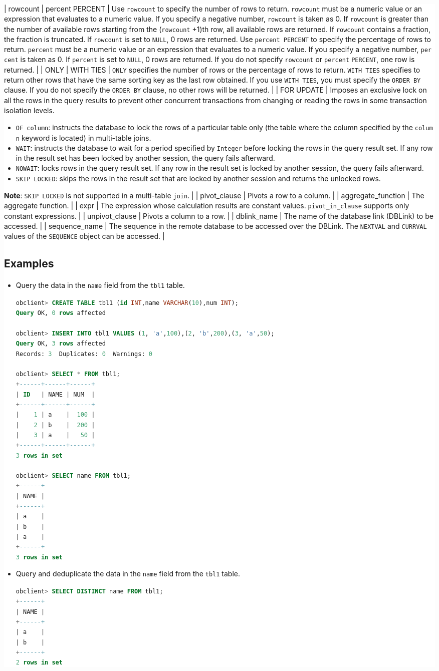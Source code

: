 | rowcount \| percent PERCENT | Use `rowcount` to specify the number of rows to return. `rowcount` must be a numeric value or an expression that evaluates to a numeric value. If you specify a negative number, `rowcount` is taken as 0. If `rowcount` is greater than the number of available rows starting from the (`rowcount` +1)th row, all available rows are returned. If `rowcount` contains a fraction, the fraction is truncated. If `rowcount` is set to `NULL`, 0 rows are returned. Use `percent PERCENT` to specify the percentage of rows to return. `percent` must be a numeric value or an expression that evaluates to a numeric value. If you specify a negative number, `percent` is taken as 0. If `percent` is set to `NULL`, 0 rows are returned. If you do not specify `rowcount` or `percent` `PERCENT`, one row is returned.  |
| ONLY \| WITH TIES | `ONLY` specifies the number of rows or the percentage of rows to return. `WITH TIES` specifies to return other rows that have the same sorting key as the last row obtained. If you use `WITH TIES`, you must specify the `ORDER BY` clause. If you do not specify the `ORDER BY` clause, no other rows will be returned.  |
| FOR UPDATE | Imposes an exclusive lock on all the rows in the query results to prevent other concurrent transactions from changing or reading the rows in some transaction isolation levels.  <ul><li> `OF column`: instructs the database to lock the rows of a particular table only (the table where the column specified by the `column` keyword is located) in multi-table joins.    </li><li> `WAIT`: instructs the database to wait for a period specified by `Integer` before locking the rows in the query result set. If any row in the result set has been locked by another session, the query fails afterward.    </li><li> `NOWAIT`: locks rows in the query result set. If any row in the result set is locked by another session, the query fails afterward.    </li><li> `SKIP LOCKED`: skips the rows in the result set that are locked by another session and returns the unlocked rows. </li></ul>  **Note**: `SKIP LOCKED` is not supported in a multi-table `join`.  |
| pivot_clause | Pivots a row to a column.  |
| aggregate_function | The aggregate function.  |
| expr | The expression whose calculation results are constant values. `pivot_in_clause` supports only constant expressions.  |
| unpivot_clause | Pivots a column to a row.  |
| dblink_name | The name of the database link (DBLink) to be accessed.  |
| sequence_name | The sequence in the remote database to be accessed over the DBLink. The `NEXTVAL` and `CURRVAL` values of the `SEQUENCE` object can be accessed.  |

## Examples

* Query the data in the `name` field from the `tbl1` table.

   ```sql
   obclient> CREATE TABLE tbl1 (id INT,name VARCHAR(10),num INT);
   Query OK, 0 rows affected

   obclient> INSERT INTO tbl1 VALUES (1, 'a',100),(2, 'b',200),(3, 'a',50);
   Query OK, 3 rows affected
   Records: 3  Duplicates: 0  Warnings: 0

   obclient> SELECT * FROM tbl1;
   +------+------+------+
   | ID   | NAME | NUM  |
   +------+------+------+
   |    1 | a    |  100 |
   |    2 | b    |  200 |
   |    3 | a    |   50 |
   +------+------+------+
   3 rows in set

   obclient> SELECT name FROM tbl1;
   +------+
   | NAME |
   +------+
   | a    |
   | b    |
   | a    |
   +------+
   3 rows in set
   ```

* Query and deduplicate the data in the `name` field from the `tbl1` table.

   ```sql
   obclient> SELECT DISTINCT name FROM tbl1;
   +------+
   | NAME |
   +------+
   | a    |
   | b    |
   +------+
   2 rows in set
   ```
